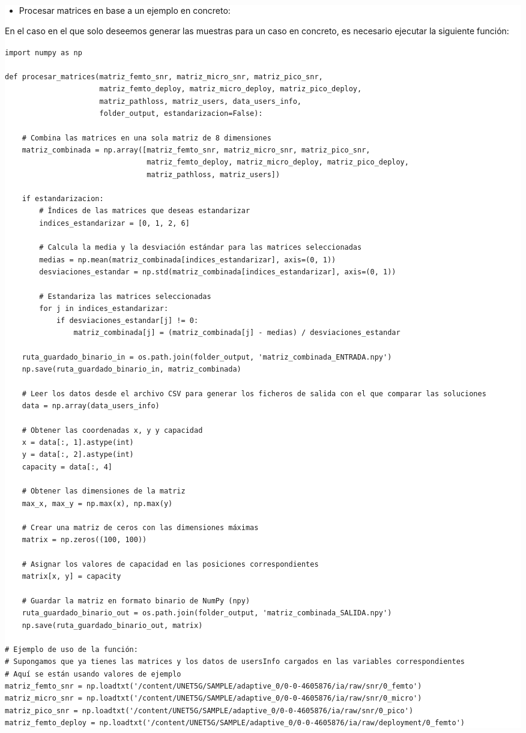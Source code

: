 - Procesar matrices en base a un ejemplo en concreto:

En el caso en el que solo deseemos generar las muestras para un caso en concreto, es necesario ejecutar la siguiente función:

```
import numpy as np

def procesar_matrices(matriz_femto_snr, matriz_micro_snr, matriz_pico_snr,
                      matriz_femto_deploy, matriz_micro_deploy, matriz_pico_deploy,
                      matriz_pathloss, matriz_users, data_users_info,
                      folder_output, estandarizacion=False):
    
    # Combina las matrices en una sola matriz de 8 dimensiones
    matriz_combinada = np.array([matriz_femto_snr, matriz_micro_snr, matriz_pico_snr,
                                 matriz_femto_deploy, matriz_micro_deploy, matriz_pico_deploy,
                                 matriz_pathloss, matriz_users])

    if estandarizacion:
        # Índices de las matrices que deseas estandarizar
        indices_estandarizar = [0, 1, 2, 6]

        # Calcula la media y la desviación estándar para las matrices seleccionadas
        medias = np.mean(matriz_combinada[indices_estandarizar], axis=(0, 1))
        desviaciones_estandar = np.std(matriz_combinada[indices_estandarizar], axis=(0, 1))

        # Estandariza las matrices seleccionadas
        for j in indices_estandarizar:
            if desviaciones_estandar[j] != 0:
                matriz_combinada[j] = (matriz_combinada[j] - medias) / desviaciones_estandar

    ruta_guardado_binario_in = os.path.join(folder_output, 'matriz_combinada_ENTRADA.npy')
    np.save(ruta_guardado_binario_in, matriz_combinada)

    # Leer los datos desde el archivo CSV para generar los ficheros de salida con el que comparar las soluciones
    data = np.array(data_users_info)

    # Obtener las coordenadas x, y y capacidad
    x = data[:, 1].astype(int)
    y = data[:, 2].astype(int)
    capacity = data[:, 4]

    # Obtener las dimensiones de la matriz
    max_x, max_y = np.max(x), np.max(y)

    # Crear una matriz de ceros con las dimensiones máximas
    matrix = np.zeros((100, 100))

    # Asignar los valores de capacidad en las posiciones correspondientes
    matrix[x, y] = capacity

    # Guardar la matriz en formato binario de NumPy (npy)
    ruta_guardado_binario_out = os.path.join(folder_output, 'matriz_combinada_SALIDA.npy')
    np.save(ruta_guardado_binario_out, matrix)

# Ejemplo de uso de la función:
# Supongamos que ya tienes las matrices y los datos de usersInfo cargados en las variables correspondientes
# Aquí se están usando valores de ejemplo
matriz_femto_snr = np.loadtxt('/content/UNET5G/SAMPLE/adaptive_0/0-0-4605876/ia/raw/snr/0_femto')
matriz_micro_snr = np.loadtxt('/content/UNET5G/SAMPLE/adaptive_0/0-0-4605876/ia/raw/snr/0_micro')
matriz_pico_snr = np.loadtxt('/content/UNET5G/SAMPLE/adaptive_0/0-0-4605876/ia/raw/snr/0_pico')
matriz_femto_deploy = np.loadtxt('/content/UNET5G/SAMPLE/adaptive_0/0-0-4605876/ia/raw/deployment/0_femto')
```